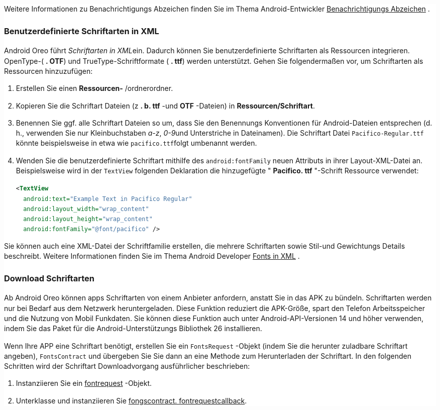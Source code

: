 Weitere Informationen zu Benachrichtigungs Abzeichen finden Sie im Thema Android-Entwickler [Benachrichtigungs Abzeichen](https://developer.android.com/guide/topics/ui/notifiers/notifications.html#Badges) .



### <a name="custom-fonts-in-xml"></a>Benutzerdefinierte Schriftarten in XML

Android Oreo führt *Schriftarten in XML*ein. Dadurch können Sie benutzerdefinierte Schriftarten als Ressourcen integrieren. OpenType-( **. OTF**) und TrueType-Schriftformate ( **. ttf**) werden unterstützt. Gehen Sie folgendermaßen vor, um Schriftarten als Ressourcen hinzuzufügen:

1. Erstellen Sie einen **Ressourcen-** /ordnerordner.

2. Kopieren Sie die Schriftart Dateien (z **. b. ttf** -und **OTF** -Dateien) in **Ressourcen/Schriftart**. 

3. Benennen Sie ggf. alle Schriftart Dateien so um, dass Sie den Benennungs Konventionen für Android-Dateien entsprechen (d. h., verwenden Sie nur Kleinbuchstaben *a-z*, *0-9*und Unterstriche in Dateinamen). Die Schriftart Datei `Pacifico-Regular.ttf` könnte beispielsweise in etwa wie `pacifico.ttf`folgt umbenannt werden.

4. Wenden Sie die benutzerdefinierte Schriftart mithilfe des `android:fontFamily` neuen Attributs in ihrer Layout-XML-Datei an. Beispielsweise wird in der `TextView` folgenden Deklaration die hinzugefügte " **Pacifico. ttf** "-Schrift Ressource verwendet:

   ```xml
   <TextView
     android:text="Example Text in Pacifico Regular"
     android:layout_width="wrap_content"
     android:layout_height="wrap_content"
     android:fontFamily="@font/pacifico" />
   ```

Sie können auch eine XML-Datei der Schriftfamilie erstellen, die mehrere Schriftarten sowie Stil-und Gewichtungs Details beschreibt. Weitere Informationen finden Sie im Thema Android Developer [Fonts in XML](https://developer.android.com/guide/topics/ui/look-and-feel/fonts-in-xml.html) .


### <a name="downloadable-fonts"></a>Download Schriftarten

Ab Android Oreo können apps Schriftarten von einem Anbieter anfordern, anstatt Sie in das APK zu bündeln. Schriftarten werden nur bei Bedarf aus dem Netzwerk heruntergeladen. Diese Funktion reduziert die APK-Größe, spart den Telefon Arbeitsspeicher und die Nutzung von Mobil Funkdaten. Sie können diese Funktion auch unter Android-API-Versionen 14 und höher verwenden, indem Sie das Paket für die Android-Unterstützungs Bibliothek 26 installieren.

Wenn Ihre APP eine Schriftart benötigt, erstellen Sie ein `FontsRequest` -Objekt (indem Sie die herunter zuladbare Schriftart angeben), `FontsContract` und übergeben Sie Sie dann an eine Methode zum Herunterladen der Schriftart. In den folgenden Schritten wird der Schriftart Downloadvorgang ausführlicher beschrieben:

1.  Instanziieren Sie ein [fontrequest](https://developer.android.com/reference/android/provider/FontRequest.html) -Objekt. 

2.  Unterklasse und instanziieren Sie [fongscontract. fontrequestcallback](https://developer.android.com/reference/android/provider/FontsContract.FontRequestCallback.html).
